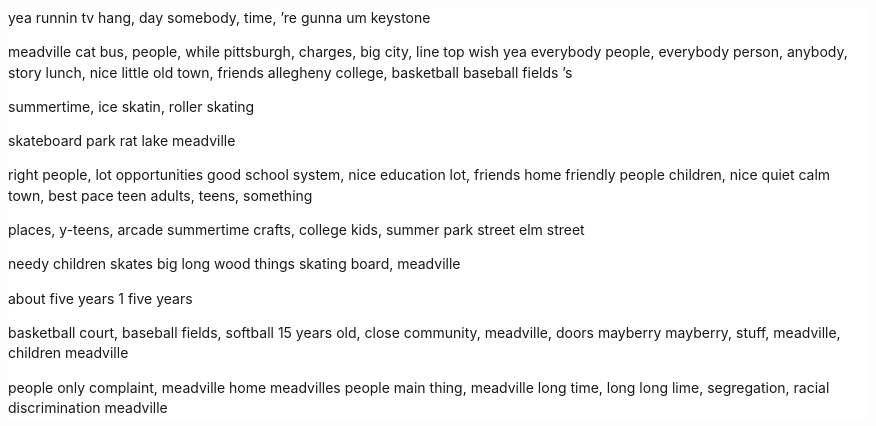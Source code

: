 yea runnin
tv
hang, day
somebody, time, ’re gunna
um keystone


meadville
cat bus, people, while
pittsburgh, charges, big city, line
top wish
yea everybody
people, everybody
person, anybody, story
lunch, nice little old town, friends
allegheny college, basketball
baseball fields
’s

summertime, ice skatin, roller skating


skateboard park
rat lake
meadville

right people, lot opportunities
good school system, nice education
lot, friends
home
friendly people
children, nice quiet calm town, best pace
teen adults, teens, something

places, y-teens, arcade
summertime
crafts, college kids, summer park
street
elm street

needy children
skates
big long wood things
skating board, meadville

about five years
1 five years

basketball court, baseball fields, softball
15 years old, close community, meadville, doors
mayberry
mayberry, stuff, meadville, children
meadville

people
only complaint, meadville
home
meadvilles
people
main thing, meadville
long time, long long lime, segregation, racial discrimination
meadville
